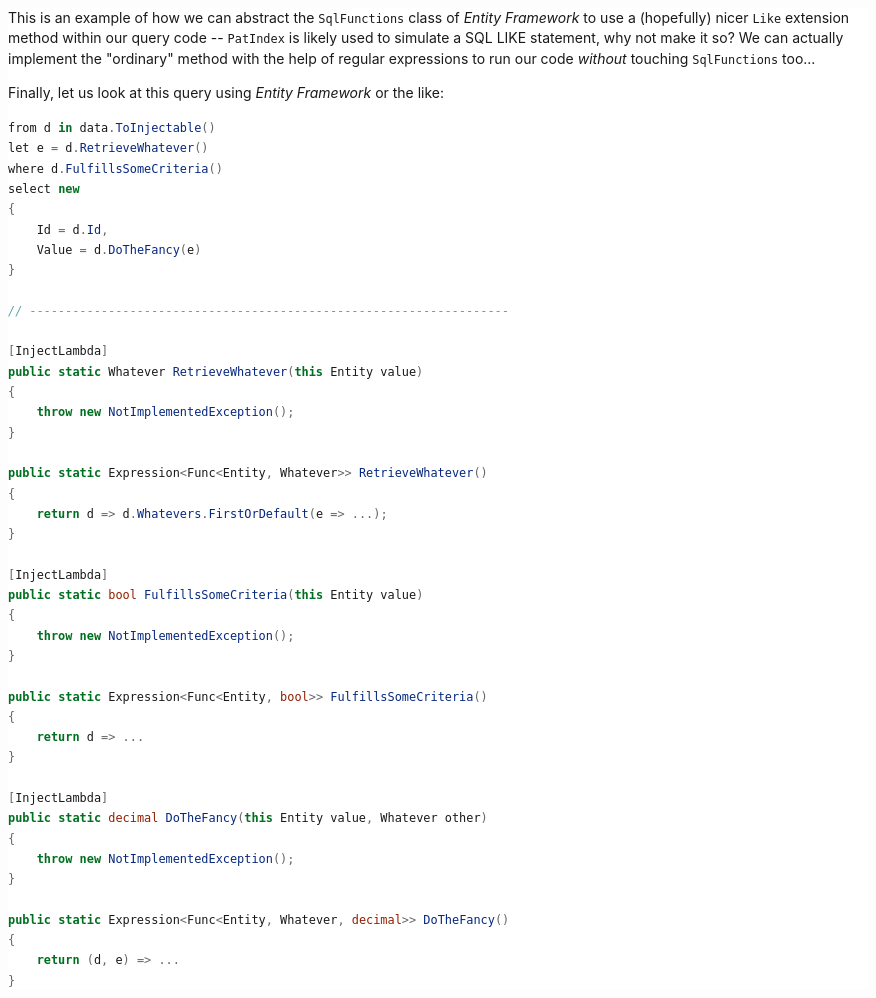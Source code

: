 
This is an example of how we can abstract the `SqlFunctions` class of *Entity Framework* to use a (hopefully) nicer `Like` extension method within our query code -- `PatIndex` is likely used to simulate a SQL LIKE statement, why not make it so? We can actually implement the "ordinary" method with the help of regular expressions to run our code *without* touching `SqlFunctions` too...

Finally, let us look at this query using *Entity Framework* or the like:

```csharp
from d in data.ToInjectable()
let e = d.RetrieveWhatever()
where d.FulfillsSomeCriteria()
select new
{
    Id = d.Id,
    Value = d.DoTheFancy(e)
}

// -------------------------------------------------------------------

[InjectLambda]
public static Whatever RetrieveWhatever(this Entity value)
{
    throw new NotImplementedException();
}

public static Expression<Func<Entity, Whatever>> RetrieveWhatever()
{
    return d => d.Whatevers.FirstOrDefault(e => ...);
}

[InjectLambda]
public static bool FulfillsSomeCriteria(this Entity value)
{
    throw new NotImplementedException();
}

public static Expression<Func<Entity, bool>> FulfillsSomeCriteria()
{
    return d => ...
}

[InjectLambda]
public static decimal DoTheFancy(this Entity value, Whatever other)
{
    throw new NotImplementedException();
}

public static Expression<Func<Entity, Whatever, decimal>> DoTheFancy()
{
    return (d, e) => ...
}
```
